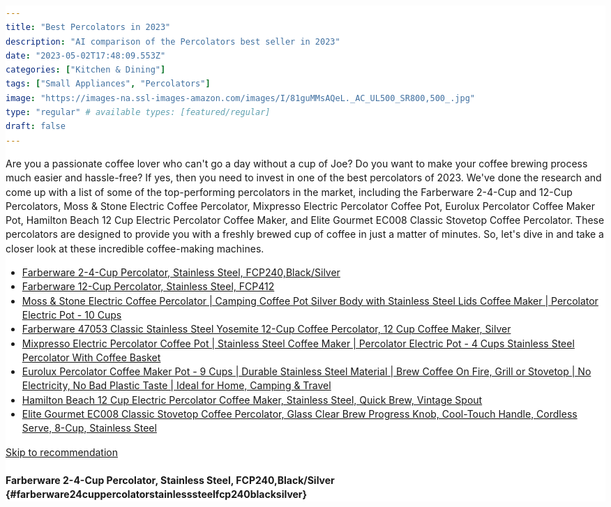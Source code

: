 ```yaml
---
title: "Best Percolators in 2023"
description: "AI comparison of the Percolators best seller in 2023"
date: "2023-05-02T17:48:09.553Z"
categories: ["Kitchen & Dining"]
tags: ["Small Appliances", "Percolators"]
image: "https://images-na.ssl-images-amazon.com/images/I/81guMMsAQeL._AC_UL500_SR800,500_.jpg"
type: "regular" # available types: [featured/regular]
draft: false
---
```

Are you a passionate coffee lover who can't go a day without a cup of Joe? Do you want to make your coffee brewing process much easier and hassle-free? If yes, then you need to invest in one of the best percolators of 2023. We've done the research and come up with a list of some of the top-performing percolators in the market, including the Farberware 2-4-Cup and 12-Cup Percolators, Moss & Stone Electric Coffee Percolator, Mixpresso Electric Percolator Coffee Pot, Eurolux Percolator Coffee Maker Pot, Hamilton Beach 12 Cup Electric Percolator Coffee Maker, and Elite Gourmet EC008 Classic Stovetop Coffee Percolator. These percolators are designed to provide you with a freshly brewed cup of coffee in just a matter of minutes. So, let's dive in and take a closer look at these incredible coffee-making machines.

- [Farberware 2-4-Cup Percolator, Stainless Steel, FCP240,Black/Silver](#farberware24cuppercolatorstainlesssteelfcp240blacksilver)
- [Farberware 12-Cup Percolator, Stainless Steel, FCP412](#farberware12cuppercolatorstainlesssteelfcp412)
- [Moss & Stone Electric Coffee Percolator | Camping Coffee Pot Silver Body with Stainless Steel Lids Coffee Maker | Percolator Electric Pot - 10 Cups](#mossstoneelectriccoffeepercolatorcampingcoffeepotsilverbodywithstainlesssteellidscoffeemakerpercolatorelectricpot10cups)
- [Farberware 47053 Classic Stainless Steel Yosemite 12-Cup Coffee Percolator, 12 Cup Coffee Maker, Silver](#farberware47053classicstainlesssteelyosemite12cupcoffeepercolator12cupcoffeemakersilver)
- [Mixpresso Electric Percolator Coffee Pot | Stainless Steel Coffee Maker | Percolator Electric Pot - 4 Cups Stainless Steel Percolator With Coffee Basket](#mixpressoelectricpercolatorcoffeepotstainlesssteelcoffeemakerpercolatorelectricpot4cupsstainlesssteelpercolatorwithcoffeebasket)
- [Eurolux Percolator Coffee Maker Pot - 9 Cups | Durable Stainless Steel Material | Brew Coffee On Fire, Grill or Stovetop | No Electricity, No Bad Plastic Taste | Ideal for Home, Camping & Travel](#euroluxpercolatorcoffeemakerpot9cupsdurablestainlesssteelmaterialbrewcoffeeonfiregrillorstovetopnoelectricitynobadplastictasteidealforhomecampingtravel)
- [Hamilton Beach 12 Cup Electric Percolator Coffee Maker, Stainless Steel, Quick Brew, Vintage Spout](#hamiltonbeach12cupelectricpercolatorcoffeemakerstainlesssteelquickbrewvintagespout)
- [Elite Gourmet EC008 Classic Stovetop Coffee Percolator, Glass Clear Brew Progress Knob, Cool-Touch Handle, Cordless Serve, 8-Cup, Stainless Steel](#elitegourmetec008classicstovetopcoffeepercolatorglassclearbrewprogressknobcooltouchhandlecordlessserve8cupstainlesssteel)


[Skip to recommendation](#recommendation)


#### Farberware 2-4-Cup Percolator, Stainless Steel, FCP240,Black/Silver {#farberware24cuppercolatorstainlesssteelfcp240blacksilver}


